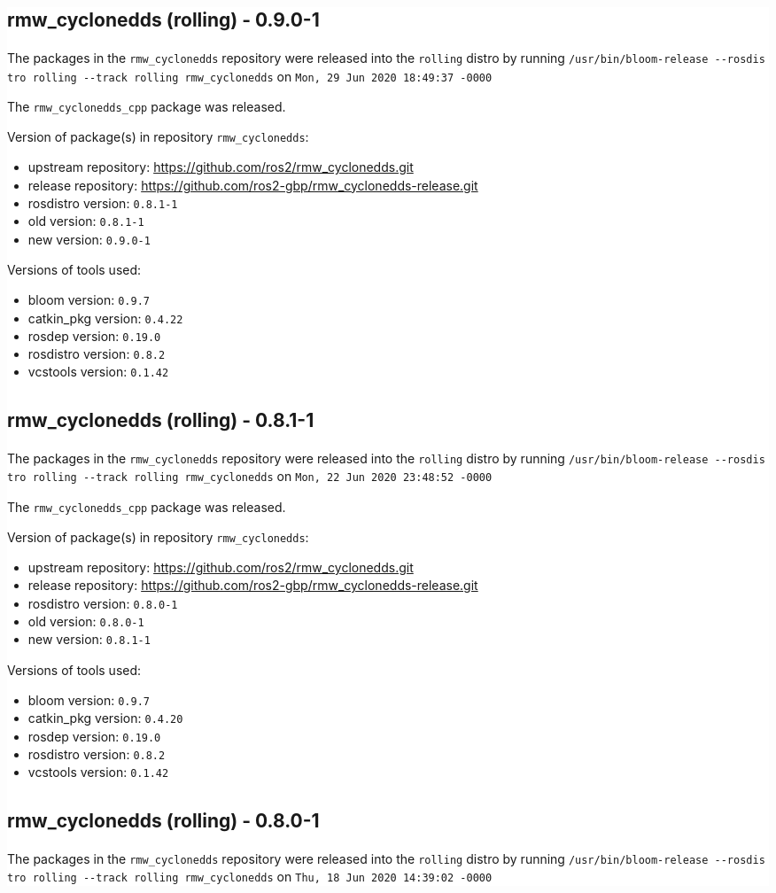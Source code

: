 
## rmw_cyclonedds (rolling) - 0.9.0-1

The packages in the `rmw_cyclonedds` repository were released into the `rolling` distro by running `/usr/bin/bloom-release --rosdistro rolling --track rolling rmw_cyclonedds` on `Mon, 29 Jun 2020 18:49:37 -0000`

The `rmw_cyclonedds_cpp` package was released.

Version of package(s) in repository `rmw_cyclonedds`:

- upstream repository: https://github.com/ros2/rmw_cyclonedds.git
- release repository: https://github.com/ros2-gbp/rmw_cyclonedds-release.git
- rosdistro version: `0.8.1-1`
- old version: `0.8.1-1`
- new version: `0.9.0-1`

Versions of tools used:

- bloom version: `0.9.7`
- catkin_pkg version: `0.4.22`
- rosdep version: `0.19.0`
- rosdistro version: `0.8.2`
- vcstools version: `0.1.42`


## rmw_cyclonedds (rolling) - 0.8.1-1

The packages in the `rmw_cyclonedds` repository were released into the `rolling` distro by running `/usr/bin/bloom-release --rosdistro rolling --track rolling rmw_cyclonedds` on `Mon, 22 Jun 2020 23:48:52 -0000`

The `rmw_cyclonedds_cpp` package was released.

Version of package(s) in repository `rmw_cyclonedds`:

- upstream repository: https://github.com/ros2/rmw_cyclonedds.git
- release repository: https://github.com/ros2-gbp/rmw_cyclonedds-release.git
- rosdistro version: `0.8.0-1`
- old version: `0.8.0-1`
- new version: `0.8.1-1`

Versions of tools used:

- bloom version: `0.9.7`
- catkin_pkg version: `0.4.20`
- rosdep version: `0.19.0`
- rosdistro version: `0.8.2`
- vcstools version: `0.1.42`


## rmw_cyclonedds (rolling) - 0.8.0-1

The packages in the `rmw_cyclonedds` repository were released into the `rolling` distro by running `/usr/bin/bloom-release --rosdistro rolling --track rolling rmw_cyclonedds` on `Thu, 18 Jun 2020 14:39:02 -0000`

